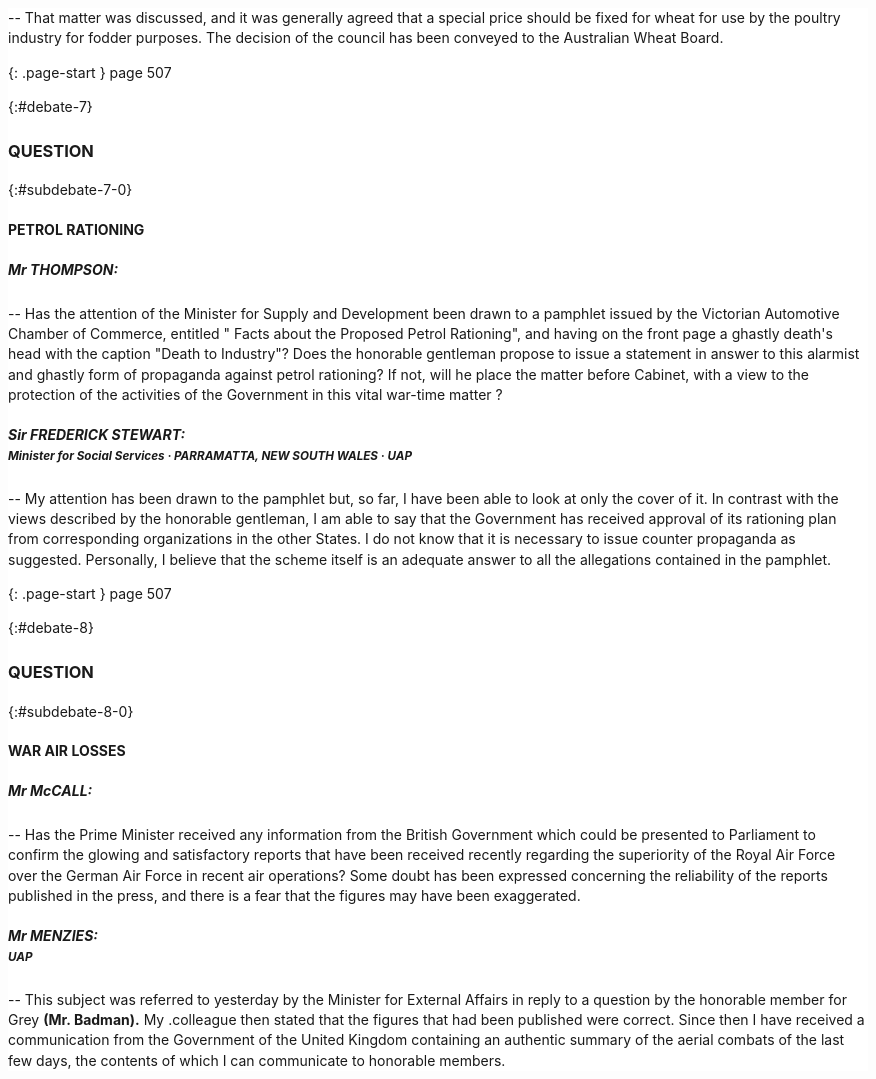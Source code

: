 -- That matter was discussed, and it was generally agreed that a special price should be fixed for wheat for use by the poultry industry for fodder purposes. The decision of the council has been conveyed to the Australian Wheat Board. 

{: .page-start }
page 507

{:#debate-7}
### QUESTION

{:#subdebate-7-0}
#### PETROL RATIONING

##### Mr THOMPSON:

-- Has the attention of the Minister for Supply and Development been drawn to a pamphlet issued by the Victorian Automotive Chamber of Commerce, entitled " Facts about the Proposed Petrol Rationing", and having on the front page a ghastly death's head with the caption "Death to Industry"? Does the honorable gentleman propose to issue a statement in answer to this alarmist and ghastly form of propaganda against petrol rationing? If not, will he place the matter before Cabinet, with a view to the protection of the activities of the Government in this vital war-time matter ? 

##### Sir FREDERICK STEWART:<br><small class="text-muted">Minister for Social Services &middot; PARRAMATTA, NEW SOUTH WALES &middot; UAP</small>

-- My attention has been drawn to the pamphlet but, so far, I have been able to look at only the cover of it. In contrast with the views described by the honorable gentleman, I am able to say that the Government has received approval of its rationing plan from corresponding organizations in the other States. I do not know that it is necessary to issue counter propaganda as suggested. Personally, I believe that the scheme itself is an adequate answer to all the allegations contained in the pamphlet. 

{: .page-start }
page 507

{:#debate-8}
### QUESTION

{:#subdebate-8-0}
#### WAR AIR LOSSES

##### Mr McCALL:

-- Has the Prime Minister received any information from the British Government which could be presented to Parliament to confirm the glowing and satisfactory reports that have been received recently regarding the superiority of the Royal Air Force over the German Air Force in recent air operations? Some doubt has been expressed concerning the reliability of the reports published in the press, and there is a fear that the figures may have been exaggerated. 

##### Mr MENZIES:<br><small class="text-muted">UAP</small>

-- This subject was referred to yesterday by the Minister for External Affairs in reply to a question by the honorable member for Grey  **(Mr. Badman).**  My .colleague then stated that the figures that had been published were correct. Since then I have received a communication from the Government of the United Kingdom containing an authentic summary of the aerial combats of the last few days, the contents of which I can communicate to honorable members. 
